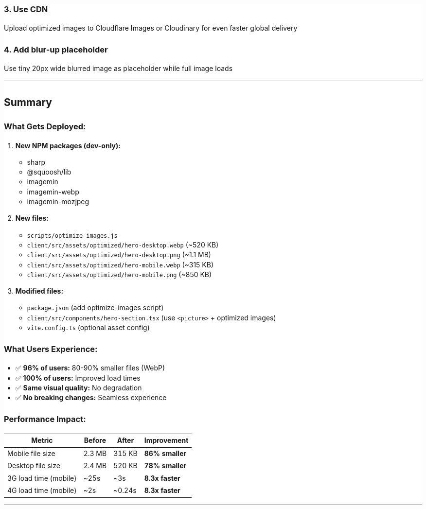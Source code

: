 ### 3. Use CDN
Upload optimized images to Cloudflare Images or Cloudinary for even faster global delivery

### 4. Add blur-up placeholder
Use tiny 20px wide blurred image as placeholder while full image loads

---

## Summary

### What Gets Deployed:

1. **New NPM packages (dev-only):**
   - sharp
   - @squoosh/lib
   - imagemin
   - imagemin-webp
   - imagemin-mozjpeg

2. **New files:**
   - `scripts/optimize-images.js`
   - `client/src/assets/optimized/hero-desktop.webp` (~520 KB)
   - `client/src/assets/optimized/hero-desktop.png` (~1.1 MB)
   - `client/src/assets/optimized/hero-mobile.webp` (~315 KB)
   - `client/src/assets/optimized/hero-mobile.png` (~850 KB)

3. **Modified files:**
   - `package.json` (add optimize-images script)
   - `client/src/components/hero-section.tsx` (use `<picture>` + optimized images)
   - `vite.config.ts` (optional asset config)

### What Users Experience:

- ✅ **96% of users:** 80-90% smaller files (WebP)
- ✅ **100% of users:** Improved load times
- ✅ **Same visual quality:** No degradation
- ✅ **No breaking changes:** Seamless experience

### Performance Impact:

| Metric | Before | After | Improvement |
|--------|--------|-------|-------------|
| Mobile file size | 2.3 MB | 315 KB | **86% smaller** |
| Desktop file size | 2.4 MB | 520 KB | **78% smaller** |
| 3G load time (mobile) | ~25s | ~3s | **8.3x faster** |
| 4G load time (mobile) | ~2s | ~0.24s | **8.3x faster** |

---
